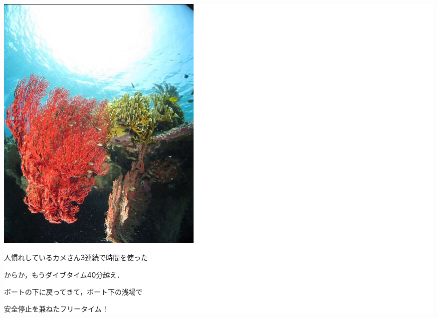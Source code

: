 ![4214ab73f610812c4317141af2e14592.jpg](images/4214ab73f610812c4317141af2e14592.jpg)







人慣れしているカメさん3連続で時間を使った


からか，もうダイブタイム40分越え．


ボートの下に戻ってきて，ボート下の浅場で


安全停止を兼ねたフリータイム！



